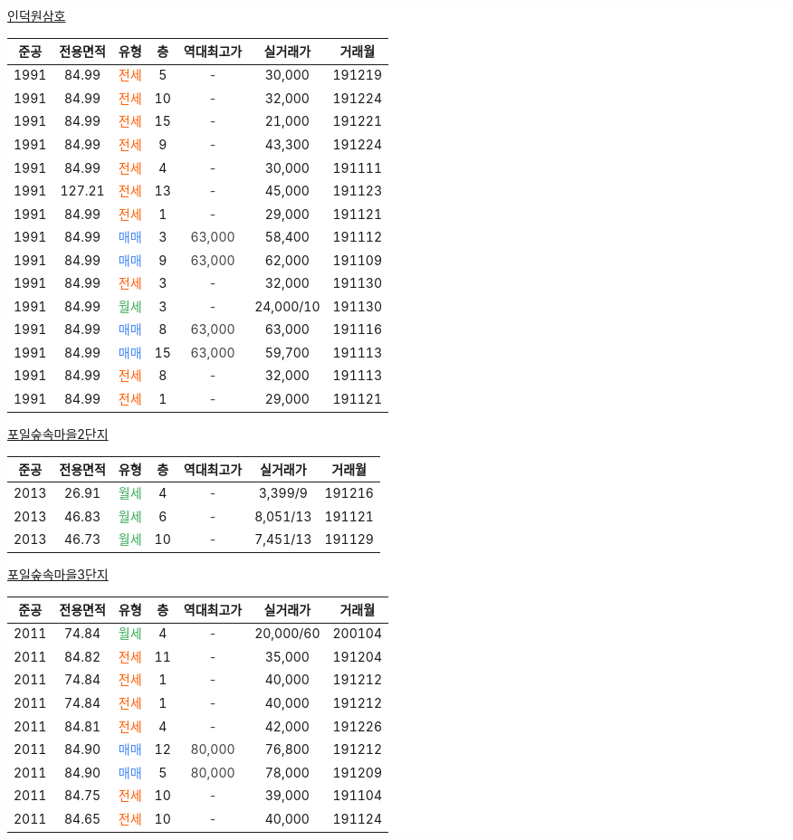 [인덕원삼호](https://search.naver.com/search.naver?query=%EA%B2%BD%EA%B8%B0%EB%8F%84+%EC%9D%98%EC%99%95%EC%8B%9C+%ED%8F%AC%EC%9D%BC%EB%8F%99+%EC%9D%B8%EB%8D%95%EC%9B%90%EC%82%BC%ED%98%B8)

|준공|전용면적|유형|층|역대최고가|실거래가|거래월|
|:---:|:---:|:---:|:---:|:---:|:---:|:---:|
|1991|84.99|<span style="color:#ff5a00">전세</span>|5|<span style="color:#444444">-</span>|30,000|191219|
|1991|84.99|<span style="color:#ff5a00">전세</span>|10|<span style="color:#444444">-</span>|32,000|191224|
|1991|84.99|<span style="color:#ff5a00">전세</span>|15|<span style="color:#444444">-</span>|21,000|191221|
|1991|84.99|<span style="color:#ff5a00">전세</span>|9|<span style="color:#444444">-</span>|43,300|191224|
|1991|84.99|<span style="color:#ff5a00">전세</span>|4|<span style="color:#444444">-</span>|30,000|191111|
|1991|127.21|<span style="color:#ff5a00">전세</span>|13|<span style="color:#444444">-</span>|45,000|191123|
|1991|84.99|<span style="color:#ff5a00">전세</span>|1|<span style="color:#444444">-</span>|29,000|191121|
|1991|84.99|<span style="color:#4285f3">매매</span>|3|<span style="color:#444444">63,000</span>|58,400|191112|
|1991|84.99|<span style="color:#4285f3">매매</span>|9|<span style="color:#444444">63,000</span>|62,000|191109|
|1991|84.99|<span style="color:#ff5a00">전세</span>|3|<span style="color:#444444">-</span>|32,000|191130|
|1991|84.99|<span style="color:#34a853">월세</span>|3|<span style="color:#444444">-</span>|24,000/10|191130|
|1991|84.99|<span style="color:#4285f3">매매</span>|8|<span style="color:#444444">63,000</span>|63,000|191116|
|1991|84.99|<span style="color:#4285f3">매매</span>|15|<span style="color:#444444">63,000</span>|59,700|191113|
|1991|84.99|<span style="color:#ff5a00">전세</span>|8|<span style="color:#444444">-</span>|32,000|191113|
|1991|84.99|<span style="color:#ff5a00">전세</span>|1|<span style="color:#444444">-</span>|29,000|191121|

[포일숲속마을2단지](https://search.naver.com/search.naver?query=%EA%B2%BD%EA%B8%B0%EB%8F%84+%EC%9D%98%EC%99%95%EC%8B%9C+%ED%8F%AC%EC%9D%BC%EB%8F%99+%ED%8F%AC%EC%9D%BC%EC%88%B2%EC%86%8D%EB%A7%88%EC%9D%842%EB%8B%A8%EC%A7%80)

|준공|전용면적|유형|층|역대최고가|실거래가|거래월|
|:---:|:---:|:---:|:---:|:---:|:---:|:---:|
|2013|26.91|<span style="color:#34a853">월세</span>|4|<span style="color:#444444">-</span>|3,399/9|191216|
|2013|46.83|<span style="color:#34a853">월세</span>|6|<span style="color:#444444">-</span>|8,051/13|191121|
|2013|46.73|<span style="color:#34a853">월세</span>|10|<span style="color:#444444">-</span>|7,451/13|191129|

[포일숲속마을3단지](https://search.naver.com/search.naver?query=%EA%B2%BD%EA%B8%B0%EB%8F%84+%EC%9D%98%EC%99%95%EC%8B%9C+%ED%8F%AC%EC%9D%BC%EB%8F%99+%ED%8F%AC%EC%9D%BC%EC%88%B2%EC%86%8D%EB%A7%88%EC%9D%843%EB%8B%A8%EC%A7%80)

|준공|전용면적|유형|층|역대최고가|실거래가|거래월|
|:---:|:---:|:---:|:---:|:---:|:---:|:---:|
|2011|74.84|<span style="color:#34a853">월세</span>|4|<span style="color:#444444">-</span>|20,000/60|200104|
|2011|84.82|<span style="color:#ff5a00">전세</span>|11|<span style="color:#444444">-</span>|35,000|191204|
|2011|74.84|<span style="color:#ff5a00">전세</span>|1|<span style="color:#444444">-</span>|40,000|191212|
|2011|74.84|<span style="color:#ff5a00">전세</span>|1|<span style="color:#444444">-</span>|40,000|191212|
|2011|84.81|<span style="color:#ff5a00">전세</span>|4|<span style="color:#444444">-</span>|42,000|191226|
|2011|84.90|<span style="color:#4285f3">매매</span>|12|<span style="color:#444444">80,000</span>|76,800|191212|
|2011|84.90|<span style="color:#4285f3">매매</span>|5|<span style="color:#444444">80,000</span>|78,000|191209|
|2011|84.75|<span style="color:#ff5a00">전세</span>|10|<span style="color:#444444">-</span>|39,000|191104|
|2011|84.65|<span style="color:#ff5a00">전세</span>|10|<span style="color:#444444">-</span>|40,000|191124|